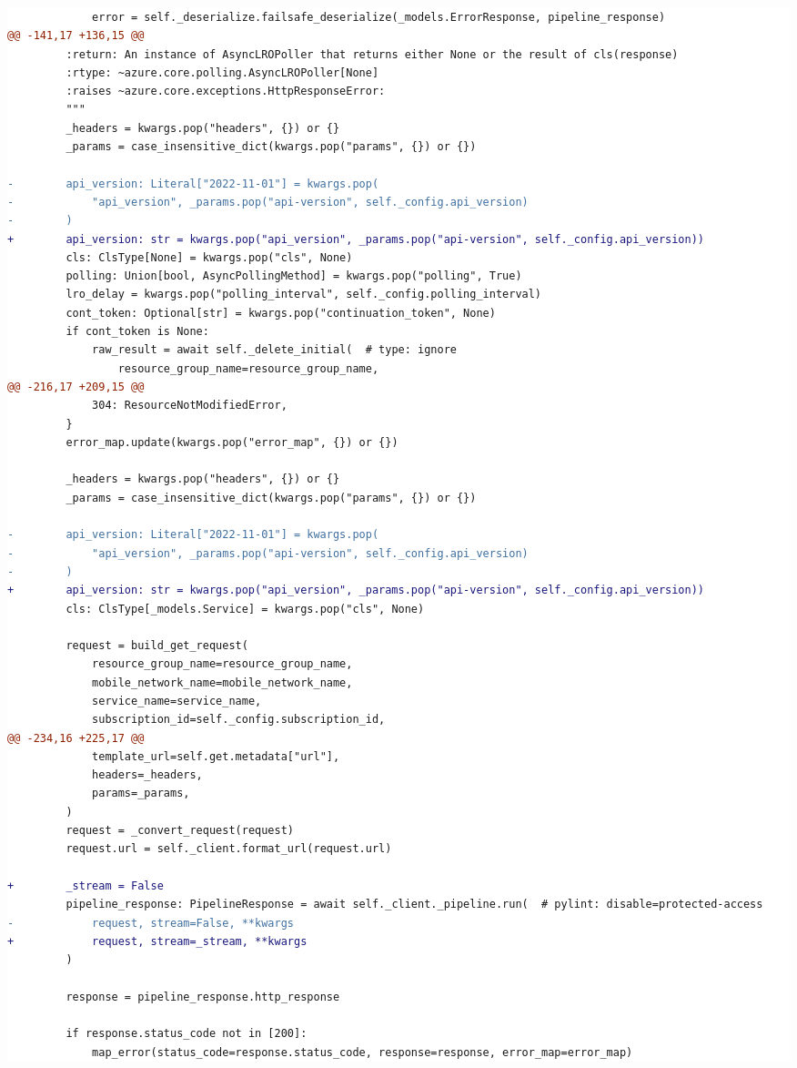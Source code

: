 ```diff
             error = self._deserialize.failsafe_deserialize(_models.ErrorResponse, pipeline_response)
@@ -141,17 +136,15 @@
         :return: An instance of AsyncLROPoller that returns either None or the result of cls(response)
         :rtype: ~azure.core.polling.AsyncLROPoller[None]
         :raises ~azure.core.exceptions.HttpResponseError:
         """
         _headers = kwargs.pop("headers", {}) or {}
         _params = case_insensitive_dict(kwargs.pop("params", {}) or {})
 
-        api_version: Literal["2022-11-01"] = kwargs.pop(
-            "api_version", _params.pop("api-version", self._config.api_version)
-        )
+        api_version: str = kwargs.pop("api_version", _params.pop("api-version", self._config.api_version))
         cls: ClsType[None] = kwargs.pop("cls", None)
         polling: Union[bool, AsyncPollingMethod] = kwargs.pop("polling", True)
         lro_delay = kwargs.pop("polling_interval", self._config.polling_interval)
         cont_token: Optional[str] = kwargs.pop("continuation_token", None)
         if cont_token is None:
             raw_result = await self._delete_initial(  # type: ignore
                 resource_group_name=resource_group_name,
@@ -216,17 +209,15 @@
             304: ResourceNotModifiedError,
         }
         error_map.update(kwargs.pop("error_map", {}) or {})
 
         _headers = kwargs.pop("headers", {}) or {}
         _params = case_insensitive_dict(kwargs.pop("params", {}) or {})
 
-        api_version: Literal["2022-11-01"] = kwargs.pop(
-            "api_version", _params.pop("api-version", self._config.api_version)
-        )
+        api_version: str = kwargs.pop("api_version", _params.pop("api-version", self._config.api_version))
         cls: ClsType[_models.Service] = kwargs.pop("cls", None)
 
         request = build_get_request(
             resource_group_name=resource_group_name,
             mobile_network_name=mobile_network_name,
             service_name=service_name,
             subscription_id=self._config.subscription_id,
@@ -234,16 +225,17 @@
             template_url=self.get.metadata["url"],
             headers=_headers,
             params=_params,
         )
         request = _convert_request(request)
         request.url = self._client.format_url(request.url)
 
+        _stream = False
         pipeline_response: PipelineResponse = await self._client._pipeline.run(  # pylint: disable=protected-access
-            request, stream=False, **kwargs
+            request, stream=_stream, **kwargs
         )
 
         response = pipeline_response.http_response
 
         if response.status_code not in [200]:
             map_error(status_code=response.status_code, response=response, error_map=error_map)
```
